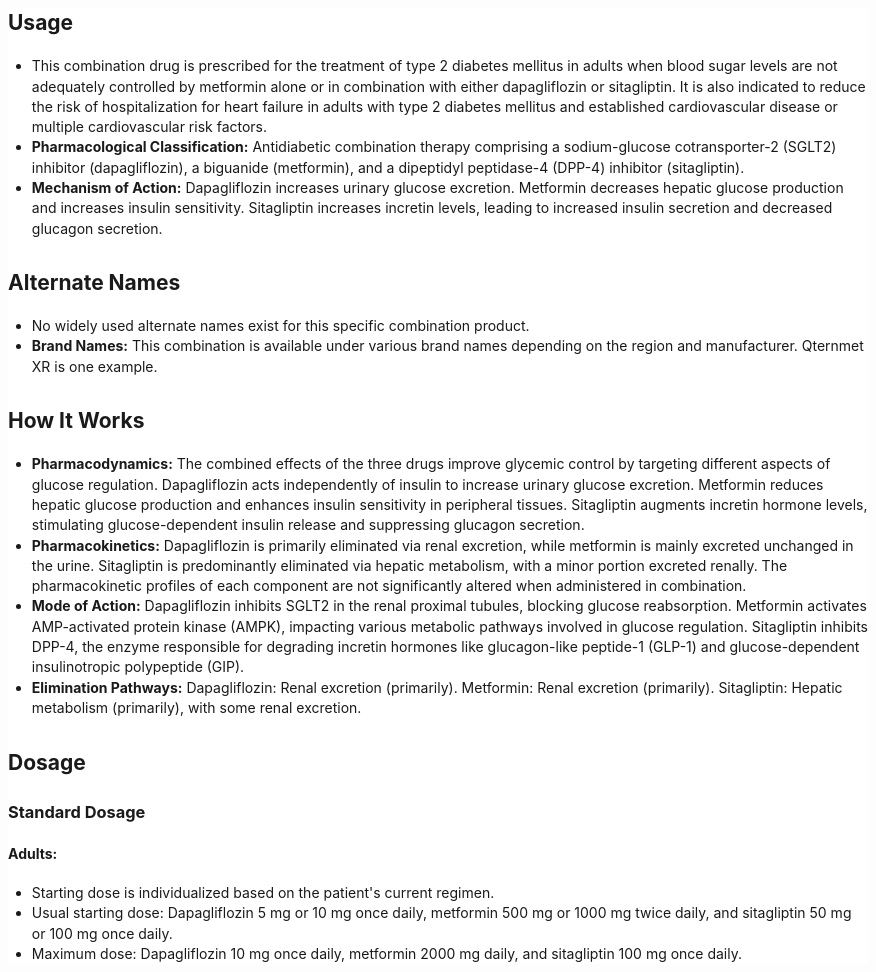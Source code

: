 ## **Usage**

- This combination drug is prescribed for the treatment of type 2 diabetes mellitus in adults when blood sugar levels are not adequately controlled by metformin alone or in combination with either dapagliflozin or sitagliptin.  It is also indicated to reduce the risk of hospitalization for heart failure in adults with type 2 diabetes mellitus and established cardiovascular disease or multiple cardiovascular risk factors.
- **Pharmacological Classification:** Antidiabetic combination therapy comprising a sodium-glucose cotransporter-2 (SGLT2) inhibitor (dapagliflozin), a biguanide (metformin), and a dipeptidyl peptidase-4 (DPP-4) inhibitor (sitagliptin).
- **Mechanism of Action:** Dapagliflozin increases urinary glucose excretion. Metformin decreases hepatic glucose production and increases insulin sensitivity. Sitagliptin increases incretin levels, leading to increased insulin secretion and decreased glucagon secretion.

## **Alternate Names**

- No widely used alternate names exist for this specific combination product.
- **Brand Names:** This combination is available under various brand names depending on the region and manufacturer. Qternmet XR is one example.

## **How It Works**

- **Pharmacodynamics:** The combined effects of the three drugs improve glycemic control by targeting different aspects of glucose regulation. Dapagliflozin acts independently of insulin to increase urinary glucose excretion. Metformin reduces hepatic glucose production and enhances insulin sensitivity in peripheral tissues. Sitagliptin augments incretin hormone levels, stimulating glucose-dependent insulin release and suppressing glucagon secretion.
- **Pharmacokinetics:** Dapagliflozin is primarily eliminated via renal excretion, while metformin is mainly excreted unchanged in the urine.  Sitagliptin is predominantly eliminated via hepatic metabolism, with a minor portion excreted renally. The pharmacokinetic profiles of each component are not significantly altered when administered in combination.
- **Mode of Action:** Dapagliflozin inhibits SGLT2 in the renal proximal tubules, blocking glucose reabsorption. Metformin activates AMP-activated protein kinase (AMPK), impacting various metabolic pathways involved in glucose regulation. Sitagliptin inhibits DPP-4, the enzyme responsible for degrading incretin hormones like glucagon-like peptide-1 (GLP-1) and glucose-dependent insulinotropic polypeptide (GIP).
- **Elimination Pathways:** Dapagliflozin: Renal excretion (primarily). Metformin: Renal excretion (primarily). Sitagliptin: Hepatic metabolism (primarily), with some renal excretion.


## **Dosage**


### **Standard Dosage**

#### **Adults:**

- Starting dose is individualized based on the patient's current regimen.
- Usual starting dose: Dapagliflozin 5 mg or 10 mg once daily, metformin 500 mg or 1000 mg twice daily, and sitagliptin 50 mg or 100 mg once daily.
- Maximum dose: Dapagliflozin 10 mg once daily, metformin 2000 mg daily, and sitagliptin 100 mg once daily.
